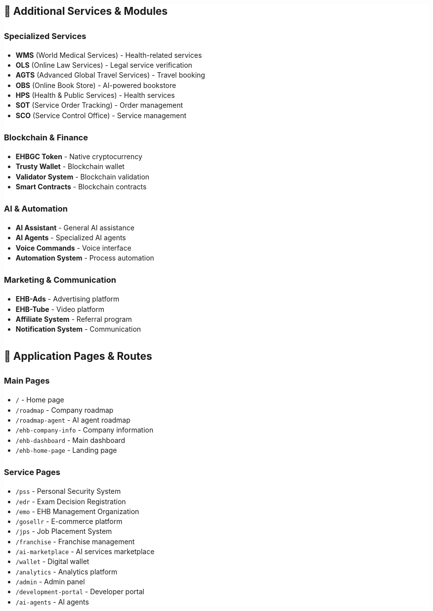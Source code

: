 ## 🔧 Additional Services & Modules

### Specialized Services
- **WMS** (World Medical Services) - Health-related services
- **OLS** (Online Law Services) - Legal service verification
- **AGTS** (Advanced Global Travel Services) - Travel booking
- **OBS** (Online Book Store) - AI-powered bookstore
- **HPS** (Health & Public Services) - Health services
- **SOT** (Service Order Tracking) - Order management
- **SCO** (Service Control Office) - Service management

### Blockchain & Finance
- **EHBGC Token** - Native cryptocurrency
- **Trusty Wallet** - Blockchain wallet
- **Validator System** - Blockchain validation
- **Smart Contracts** - Blockchain contracts

### AI & Automation
- **AI Assistant** - General AI assistance
- **AI Agents** - Specialized AI agents
- **Voice Commands** - Voice interface
- **Automation System** - Process automation

### Marketing & Communication
- **EHB-Ads** - Advertising platform
- **EHB-Tube** - Video platform
- **Affiliate System** - Referral program
- **Notification System** - Communication

## 📱 Application Pages & Routes

### Main Pages
- `/` - Home page
- `/roadmap` - Company roadmap
- `/roadmap-agent` - AI agent roadmap
- `/ehb-company-info` - Company information
- `/ehb-dashboard` - Main dashboard
- `/ehb-home-page` - Landing page

### Service Pages
- `/pss` - Personal Security System
- `/edr` - Exam Decision Registration
- `/emo` - EHB Management Organization
- `/gosellr` - E-commerce platform
- `/jps` - Job Placement System
- `/franchise` - Franchise management
- `/ai-marketplace` - AI services marketplace
- `/wallet` - Digital wallet
- `/analytics` - Analytics platform
- `/admin` - Admin panel
- `/development-portal` - Developer portal
- `/ai-agents` - AI agents
